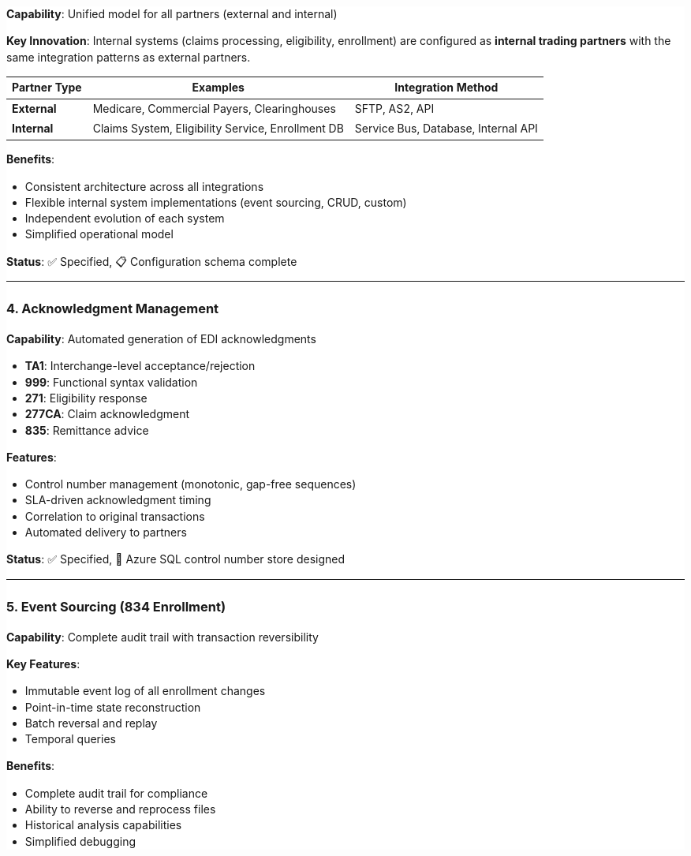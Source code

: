 **Capability**: Unified model for all partners (external and internal)

**Key Innovation**: Internal systems (claims processing, eligibility, enrollment) are configured as **internal trading partners** with the same integration patterns as external partners.

| Partner Type | Examples | Integration Method |
|--------------|----------|-------------------|
| **External** | Medicare, Commercial Payers, Clearinghouses | SFTP, AS2, API |
| **Internal** | Claims System, Eligibility Service, Enrollment DB | Service Bus, Database, Internal API |

**Benefits**:
- Consistent architecture across all integrations
- Flexible internal system implementations (event sourcing, CRUD, custom)
- Independent evolution of each system
- Simplified operational model

**Status**: ✅ Specified, 📋 Configuration schema complete

---

### 4. Acknowledgment Management

**Capability**: Automated generation of EDI acknowledgments
- **TA1**: Interchange-level acceptance/rejection
- **999**: Functional syntax validation
- **271**: Eligibility response
- **277CA**: Claim acknowledgment
- **835**: Remittance advice

**Features**:
- Control number management (monotonic, gap-free sequences)
- SLA-driven acknowledgment timing
- Correlation to original transactions
- Automated delivery to partners

**Status**: ✅ Specified, 🔨 Azure SQL control number store designed

---

### 5. Event Sourcing (834 Enrollment)

**Capability**: Complete audit trail with transaction reversibility

**Key Features**:
- Immutable event log of all enrollment changes
- Point-in-time state reconstruction
- Batch reversal and replay
- Temporal queries

**Benefits**:
- Complete audit trail for compliance
- Ability to reverse and reprocess files
- Historical analysis capabilities
- Simplified debugging
